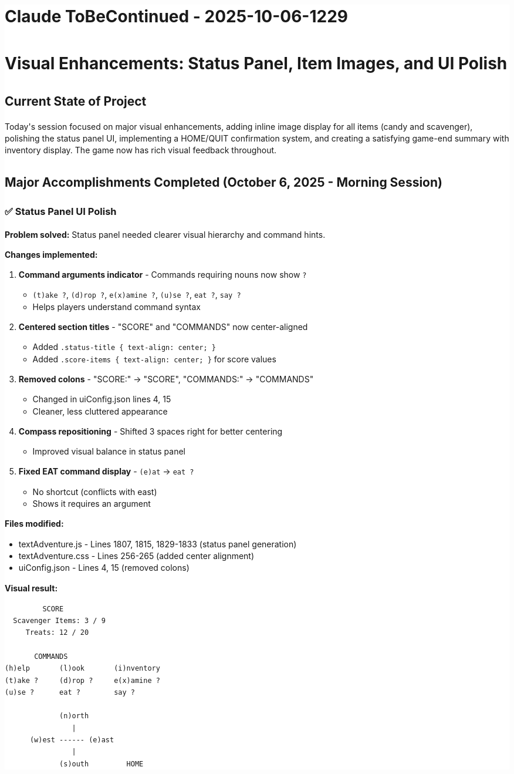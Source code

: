 # Claude ToBeContinued - 2025-10-06-1229
# Visual Enhancements: Status Panel, Item Images, and UI Polish

## Current State of Project

Today's session focused on major visual enhancements, adding inline image display for all items (candy and scavenger), polishing the status panel UI, implementing a HOME/QUIT confirmation system, and creating a satisfying game-end summary with inventory display. The game now has rich visual feedback throughout.

## Major Accomplishments Completed (October 6, 2025 - Morning Session)

### ✅ Status Panel UI Polish

**Problem solved:** Status panel needed clearer visual hierarchy and command hints.

**Changes implemented:**
1. **Command arguments indicator** - Commands requiring nouns now show `?`
   - `(t)ake ?`, `(d)rop ?`, `e(x)amine ?`, `(u)se ?`, `eat ?`, `say ?`
   - Helps players understand command syntax

2. **Centered section titles** - "SCORE" and "COMMANDS" now center-aligned
   - Added `.status-title { text-align: center; }`
   - Added `.score-items { text-align: center; }` for score values

3. **Removed colons** - "SCORE:" → "SCORE", "COMMANDS:" → "COMMANDS"
   - Changed in uiConfig.json lines 4, 15
   - Cleaner, less cluttered appearance

4. **Compass repositioning** - Shifted 3 spaces right for better centering
   - Improved visual balance in status panel

5. **Fixed EAT command display** - `(e)at` → `eat ?`
   - No shortcut (conflicts with east)
   - Shows it requires an argument

**Files modified:**
- textAdventure.js - Lines 1807, 1815, 1829-1833 (status panel generation)
- textAdventure.css - Lines 256-265 (added center alignment)
- uiConfig.json - Lines 4, 15 (removed colons)

**Visual result:**
```
         SCORE
  Scavenger Items: 3 / 9
     Treats: 12 / 20

       COMMANDS
(h)elp       (l)ook       (i)nventory
(t)ake ?     (d)rop ?     e(x)amine ?
(u)se ?      eat ?        say ?

             (n)orth
                |
      (w)est ------ (e)ast
                |
             (s)outh         HOME
```

